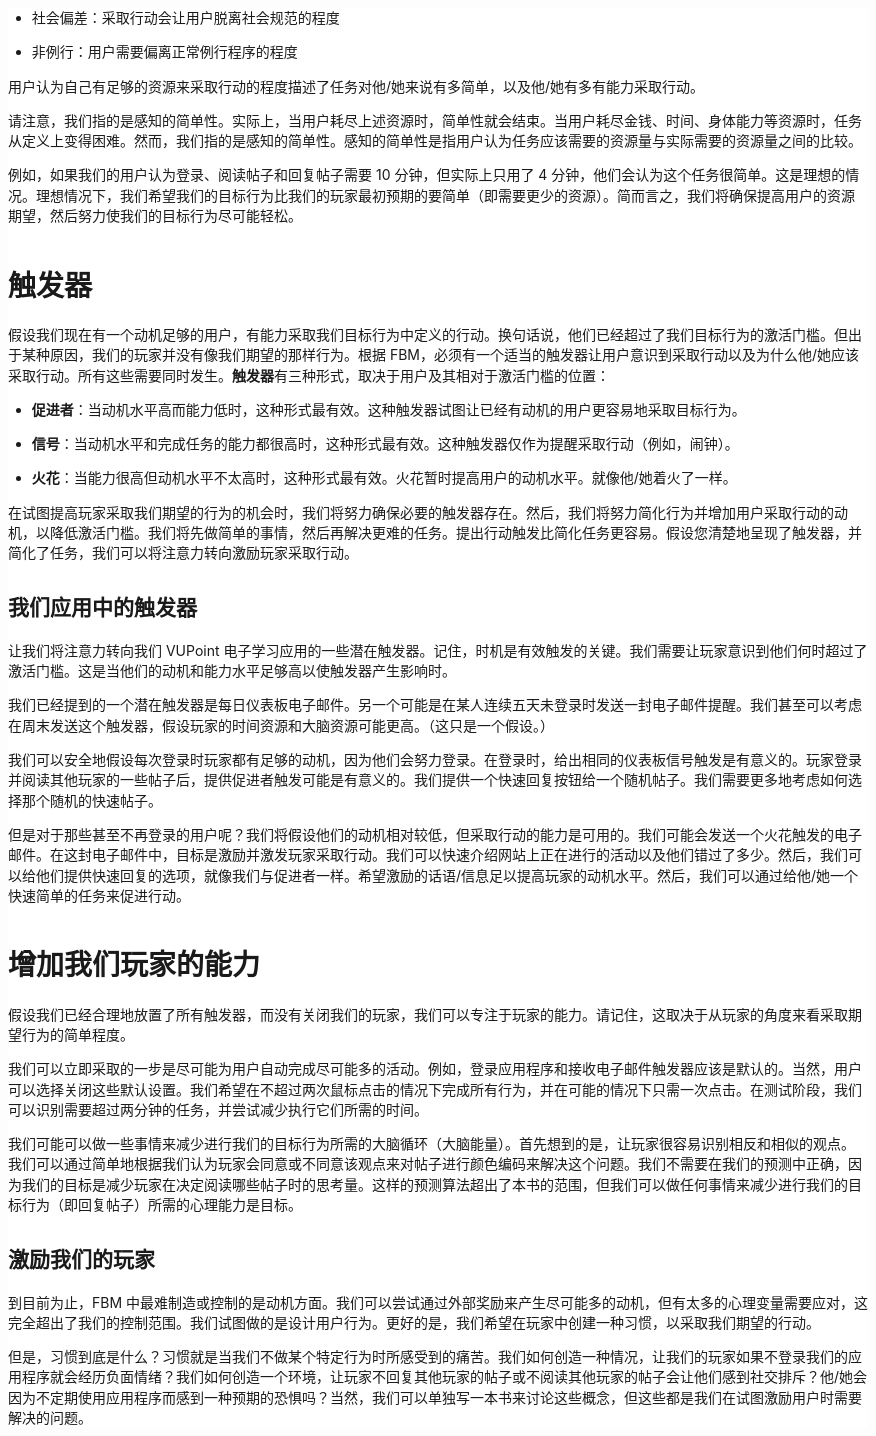 +   社会偏差：采取行动会让用户脱离社会规范的程度

+   非例行：用户需要偏离正常例行程序的程度

用户认为自己有足够的资源来采取行动的程度描述了任务对他/她来说有多简单，以及他/她有多有能力采取行动。

请注意，我们指的是感知的简单性。实际上，当用户耗尽上述资源时，简单性就会结束。当用户耗尽金钱、时间、身体能力等资源时，任务从定义上变得困难。然而，我们指的是感知的简单性。感知的简单性是指用户认为任务应该需要的资源量与实际需要的资源量之间的比较。

例如，如果我们的用户认为登录、阅读帖子和回复帖子需要 10 分钟，但实际上只用了 4 分钟，他们会认为这个任务很简单。这是理想的情况。理想情况下，我们希望我们的目标行为比我们的玩家最初预期的要简单（即需要更少的资源）。简而言之，我们将确保提高用户的资源期望，然后努力使我们的目标行为尽可能轻松。

# 触发器

假设我们现在有一个动机足够的用户，有能力采取我们目标行为中定义的行动。换句话说，他们已经超过了我们目标行为的激活门槛。但出于某种原因，我们的玩家并没有像我们期望的那样行为。根据 FBM，必须有一个适当的触发器让用户意识到采取行动以及为什么他/她应该采取行动。所有这些需要同时发生。**触发器**有三种形式，取决于用户及其相对于激活门槛的位置：

+   **促进者**：当动机水平高而能力低时，这种形式最有效。这种触发器试图让已经有动机的用户更容易地采取目标行为。

+   **信号**：当动机水平和完成任务的能力都很高时，这种形式最有效。这种触发器仅作为提醒采取行动（例如，闹钟）。

+   **火花**：当能力很高但动机水平不太高时，这种形式最有效。火花暂时提高用户的动机水平。就像他/她着火了一样。

在试图提高玩家采取我们期望的行为的机会时，我们将努力确保必要的触发器存在。然后，我们将努力简化行为并增加用户采取行动的动机，以降低激活门槛。我们将先做简单的事情，然后再解决更难的任务。提出行动触发比简化任务更容易。假设您清楚地呈现了触发器，并简化了任务，我们可以将注意力转向激励玩家采取行动。

## 我们应用中的触发器

让我们将注意力转向我们 VUPoint 电子学习应用的一些潜在触发器。记住，时机是有效触发的关键。我们需要让玩家意识到他们何时超过了激活门槛。这是当他们的动机和能力水平足够高以使触发器产生影响时。

我们已经提到的一个潜在触发器是每日仪表板电子邮件。另一个可能是在某人连续五天未登录时发送一封电子邮件提醒。我们甚至可以考虑在周末发送这个触发器，假设玩家的时间资源和大脑资源可能更高。（这只是一个假设。）

我们可以安全地假设每次登录时玩家都有足够的动机，因为他们会努力登录。在登录时，给出相同的仪表板信号触发是有意义的。玩家登录并阅读其他玩家的一些帖子后，提供促进者触发可能是有意义的。我们提供一个快速回复按钮给一个随机帖子。我们需要更多地考虑如何选择那个随机的快速帖子。

但是对于那些甚至不再登录的用户呢？我们将假设他们的动机相对较低，但采取行动的能力是可用的。我们可能会发送一个火花触发的电子邮件。在这封电子邮件中，目标是激励并激发玩家采取行动。我们可以快速介绍网站上正在进行的活动以及他们错过了多少。然后，我们可以给他们提供快速回复的选项，就像我们与促进者一样。希望激励的话语/信息足以提高玩家的动机水平。然后，我们可以通过给他/她一个快速简单的任务来促进行动。

# 增加我们玩家的能力

假设我们已经合理地放置了所有触发器，而没有关闭我们的玩家，我们可以专注于玩家的能力。请记住，这取决于从玩家的角度来看采取期望行为的简单程度。

我们可以立即采取的一步是尽可能为用户自动完成尽可能多的活动。例如，登录应用程序和接收电子邮件触发器应该是默认的。当然，用户可以选择关闭这些默认设置。我们希望在不超过两次鼠标点击的情况下完成所有行为，并在可能的情况下只需一次点击。在测试阶段，我们可以识别需要超过两分钟的任务，并尝试减少执行它们所需的时间。

我们可能可以做一些事情来减少进行我们的目标行为所需的大脑循环（大脑能量）。首先想到的是，让玩家很容易识别相反和相似的观点。我们可以通过简单地根据我们认为玩家会同意或不同意该观点来对帖子进行颜色编码来解决这个问题。我们不需要在我们的预测中正确，因为我们的目标是减少玩家在决定阅读哪些帖子时的思考量。这样的预测算法超出了本书的范围，但我们可以做任何事情来减少进行我们的目标行为（即回复帖子）所需的心理能力是目标。

## 激励我们的玩家

到目前为止，FBM 中最难制造或控制的是动机方面。我们可以尝试通过外部奖励来产生尽可能多的动机，但有太多的心理变量需要应对，这完全超出了我们的控制范围。我们试图做的是设计用户行为。更好的是，我们希望在玩家中创建一种习惯，以采取我们期望的行动。

但是，习惯到底是什么？习惯就是当我们不做某个特定行为时所感受到的痛苦。我们如何创造一种情况，让我们的玩家如果不登录我们的应用程序就会经历负面情绪？我们如何创造一个环境，让玩家不回复其他玩家的帖子或不阅读其他玩家的帖子会让他们感到社交排斥？他/她会因为不定期使用应用程序而感到一种预期的恐惧吗？当然，我们可以单独写一本书来讨论这些概念，但这些都是我们在试图激励用户时需要解决的问题。

